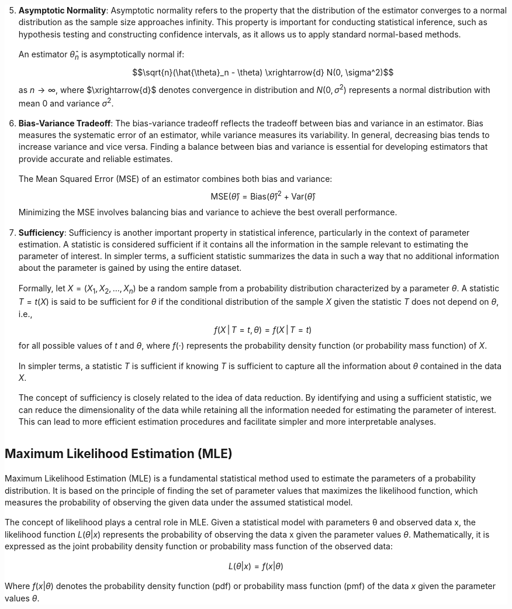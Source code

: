 5. **Asymptotic Normality**: Asymptotic normality refers to the property that the distribution of the estimator converges to a normal distribution as the sample size approaches infinity. This property is important for conducting statistical inference, such as hypothesis testing and constructing confidence intervals, as it allows us to apply standard normal-based methods.

   
   An estimator $\hat{\theta}_n$ is asymptotically normal if: $$\sqrt{n}(\hat{\theta}_n - \theta) \xrightarrow{d} N(0, \sigma^2)$$ as $n \rightarrow \infty$, where $\xrightarrow{d}$ denotes convergence in distribution and $N(0, \sigma^2)$ represents a normal distribution with mean 0 and variance $\sigma^2$.

6. **Bias-Variance Tradeoff**: The bias-variance tradeoff reflects the tradeoff between bias and variance in an estimator. Bias measures the systematic error of an estimator, while variance measures its variability. In general, decreasing bias tends to increase variance and vice versa. Finding a balance between bias and variance is essential for developing estimators that provide accurate and reliable estimates.

   The Mean Squared Error (MSE) of an estimator combines both bias and variance: $$\text{MSE}(\hat{\theta}) = \text{Bias}(\hat{\theta})^2 + \text{Var}(\hat{\theta})$$ Minimizing the MSE involves balancing bias and variance to achieve the best overall performance.

7. **Sufficiency**: Sufficiency is another important property in statistical inference, particularly in the context of parameter estimation. A statistic is considered sufficient if it contains all the information in the sample relevant to estimating the parameter of interest. In simpler terms, a sufficient statistic summarizes the data in such a way that no additional information about the parameter is gained by using the entire dataset.

   Formally, let $X = (X_1, X_2, \ldots, X_n)$ be a random sample from a probability distribution characterized by a parameter $\theta$. A statistic $T = t(X)$ is said to be sufficient for $\theta$ if the conditional distribution of the sample $X$ given the statistic $T$ does not depend on $\theta$, i.e., $$f(X \,|\, T = t, \theta) = f(X \,|\, T = t)$$ for all possible values of $t$ and $\theta$, where $f(\cdot)$ represents the probability density function (or probability mass function) of $X$.

   In simpler terms, a statistic $T$ is sufficient if knowing $T$ is sufficient to capture all the information about $\theta$ contained in the data $X$.

   The concept of sufficiency is closely related to the idea of data reduction. By identifying and using a sufficient statistic, we can reduce the dimensionality of the data while retaining all the information needed for estimating the parameter of interest. This can lead to more efficient estimation procedures and facilitate simpler and more interpretable analyses.

## Maximum Likelihood Estimation (MLE)
Maximum Likelihood Estimation (MLE) is a fundamental statistical method used to estimate the parameters of a probability distribution. It is based on the principle of finding the set of parameter values that maximizes the likelihood function, which measures the probability of observing the given data under the assumed statistical model.

The concept of likelihood plays a central role in MLE. Given a statistical model with parameters θ and observed data x, the likelihood function $L(θ | x)$ represents the probability of observing the data x given the parameter values $\theta$. Mathematically, it is expressed as the joint probability density function or probability mass function of the observed data:

$$L(\theta | x) = f(x | \theta)$$

Where $f(x | \theta)$ denotes the probability density function (pdf) or probability mass function (pmf) of the data $x$ given the parameter values $\theta$.
